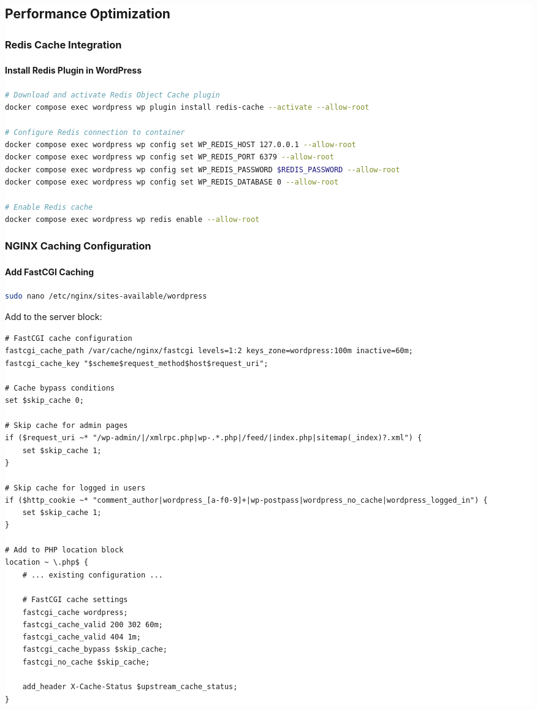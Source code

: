 ## Performance Optimization

### Redis Cache Integration

#### Install Redis Plugin in WordPress
```bash
# Download and activate Redis Object Cache plugin
docker compose exec wordpress wp plugin install redis-cache --activate --allow-root

# Configure Redis connection to container
docker compose exec wordpress wp config set WP_REDIS_HOST 127.0.0.1 --allow-root
docker compose exec wordpress wp config set WP_REDIS_PORT 6379 --allow-root
docker compose exec wordpress wp config set WP_REDIS_PASSWORD $REDIS_PASSWORD --allow-root
docker compose exec wordpress wp config set WP_REDIS_DATABASE 0 --allow-root

# Enable Redis cache
docker compose exec wordpress wp redis enable --allow-root
```

### NGINX Caching Configuration

#### Add FastCGI Caching
```bash
sudo nano /etc/nginx/sites-available/wordpress
```

Add to the server block:
```nginx
# FastCGI cache configuration
fastcgi_cache_path /var/cache/nginx/fastcgi levels=1:2 keys_zone=wordpress:100m inactive=60m;
fastcgi_cache_key "$scheme$request_method$host$request_uri";

# Cache bypass conditions
set $skip_cache 0;

# Skip cache for admin pages
if ($request_uri ~* "/wp-admin/|/xmlrpc.php|wp-.*.php|/feed/|index.php|sitemap(_index)?.xml") {
    set $skip_cache 1;
}

# Skip cache for logged in users
if ($http_cookie ~* "comment_author|wordpress_[a-f0-9]+|wp-postpass|wordpress_no_cache|wordpress_logged_in") {
    set $skip_cache 1;
}

# Add to PHP location block
location ~ \.php$ {
    # ... existing configuration ...
    
    # FastCGI cache settings
    fastcgi_cache wordpress;
    fastcgi_cache_valid 200 302 60m;
    fastcgi_cache_valid 404 1m;
    fastcgi_cache_bypass $skip_cache;
    fastcgi_no_cache $skip_cache;
    
    add_header X-Cache-Status $upstream_cache_status;
}
```
